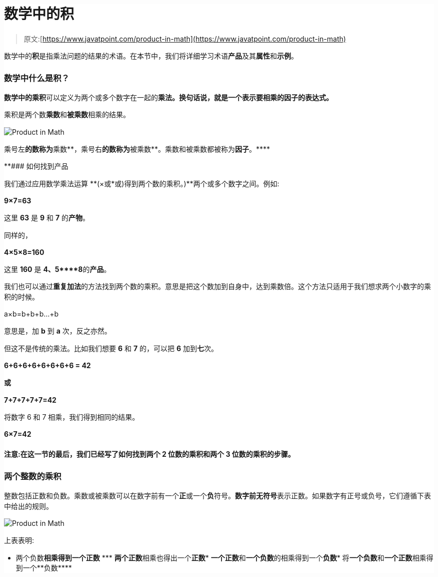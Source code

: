 # 数学中的积

> 原文:[https://www.javatpoint.com/product-in-math](https://www.javatpoint.com/product-in-math)

数学中的**积**是指乘法问题的结果的术语。在本节中，我们将详细学习术语**产品**及其**属性**和**示例**。

### 数学中什么是积？

**数学中的乘积**可以定义为两个或多个数字在一起的**乘法。换句话说，就是一个表示要相乘的因子的表达式。**

乘积是两个数**乘数**和**被乘数**相乘的结果。

![Product in Math](../Images/fc08b4e2d0ce52f224e69e50a8da2aa8.png)

乘号左**的数称为**乘数**，乘号右**的数称为**被乘数**。乘数和被乘数都被称为**因子**。****

 **### 如何找到产品

我们通过应用数学乘法运算 **(×或*或)得到两个数的乘积。)**两个或多个数字之间。例如:

**9×7=63**

这里 **63** 是 **9** 和 **7** 的**产物**。

同样的，

**4×5×8=160**

这里 **160** 是 **4、5****8**的**产品**。

我们也可以通过**重复加法**的方法找到两个数的乘积。意思是把这个数加到自身中，达到乘数倍。这个方法只适用于我们想求两个小数字的乘积的时候。

a×b=b+b+b…+b

意思是，加 **b** 到 **a** 次，反之亦然。

但这不是传统的乘法。比如我们想要 **6** 和 **7** 的，可以把 **6** 加到**七**次。

**6+6+6+6+6+6+6+6 = 42**

**或**

**7+7+7+7+7=42**

将数字 6 和 7 相乘，我们得到相同的结果。

**6×7=42**

#### 注意:在这一节的最后，我们已经写了如何找到两个 2 位数的乘积和两个 3 位数的乘积的步骤。

### 两个整数的乘积

整数包括正数和负数。乘数或被乘数可以在数字前有一个**正**或一个**负**符号。**数字前无符号**表示正数。如果数字有正号或负号，它们遵循下表中给出的规则。

![Product in Math](../Images/70fd9846fa3788902130ef82ca3c6afd.png)

上表表明:

*   两个负数**相乘得到一个正数**
***   **两个正数**相乘也得出一个**正数***   **一个正数**和**一个负数**的相乘得到一个**负数***   将**一个负数**和**一个正数**相乘得到一个**负数****
